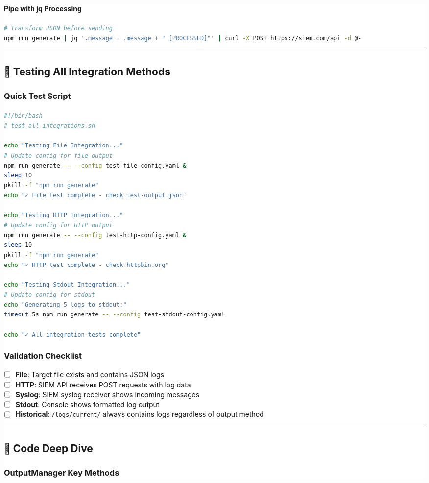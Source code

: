 #### **Pipe with jq Processing**
```bash
# Transform JSON before sending
npm run generate | jq '.message = .message + " [PROCESSED]"' | curl -X POST https://siem.com/api -d @-
```

---

## 🧪 **Testing All Integration Methods**

### **Quick Test Script**
```bash
#!/bin/bash
# test-all-integrations.sh

echo "Testing File Integration..."
# Update config for file output
npm run generate -- --config test-file-config.yaml &
sleep 10
pkill -f "npm run generate"
echo "✓ File test complete - check test-output.json"

echo "Testing HTTP Integration..."  
# Update config for HTTP output
npm run generate -- --config test-http-config.yaml &
sleep 10
pkill -f "npm run generate"
echo "✓ HTTP test complete - check httpbin.org"

echo "Testing Stdout Integration..."
# Update config for stdout
echo "Generating 5 logs to stdout:"
timeout 5s npm run generate -- --config test-stdout-config.yaml

echo "✓ All integration tests complete"
```

### **Validation Checklist**
- [ ] **File**: Target file exists and contains JSON logs
- [ ] **HTTP**: SIEM API receives POST requests with log data
- [ ] **Syslog**: SIEM syslog receiver shows incoming messages
- [ ] **Stdout**: Console shows formatted log output
- [ ] **Historical**: `/logs/current/` always contains logs regardless of output method

---

## 🔧 **Code Deep Dive**

### **OutputManager Key Methods**
